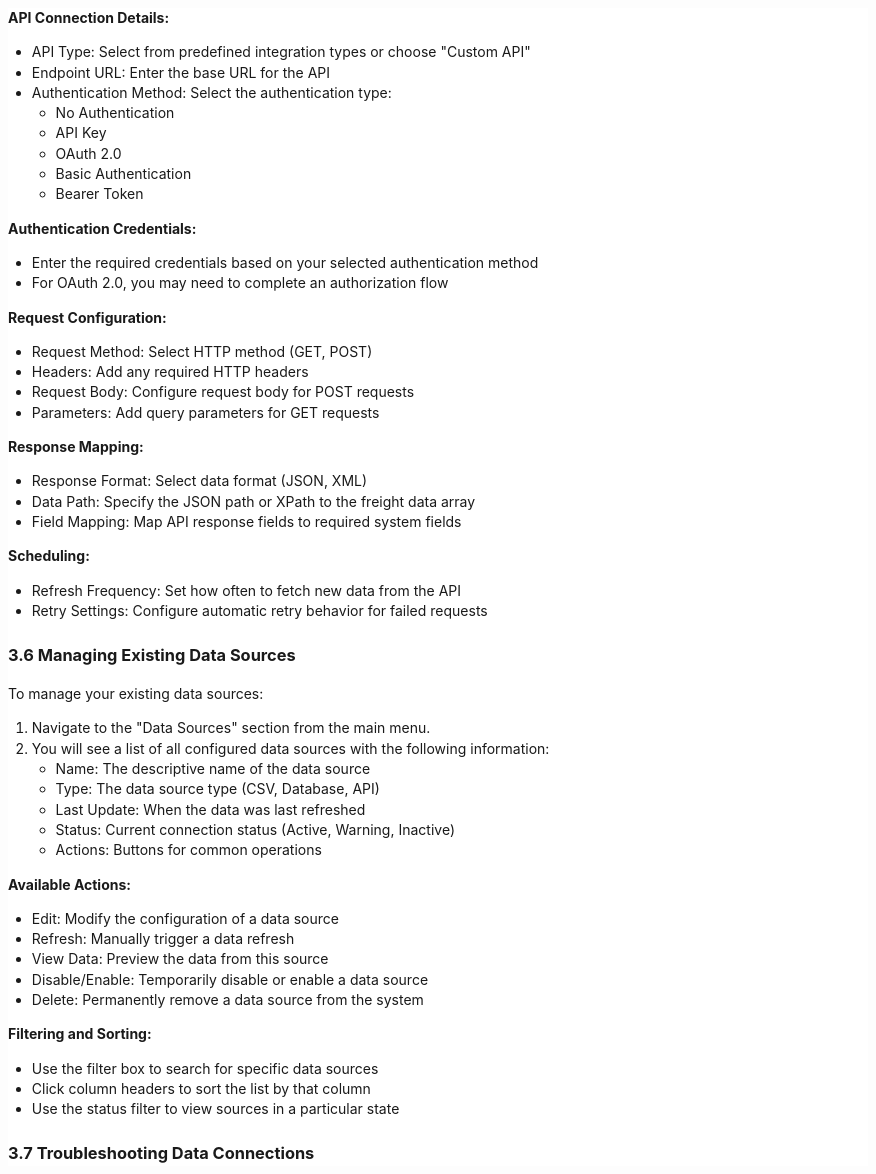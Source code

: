 **API Connection Details:**
- API Type: Select from predefined integration types or choose "Custom API"
- Endpoint URL: Enter the base URL for the API
- Authentication Method: Select the authentication type:
  - No Authentication
  - API Key
  - OAuth 2.0
  - Basic Authentication
  - Bearer Token

**Authentication Credentials:**
- Enter the required credentials based on your selected authentication method
- For OAuth 2.0, you may need to complete an authorization flow

**Request Configuration:**
- Request Method: Select HTTP method (GET, POST)
- Headers: Add any required HTTP headers
- Request Body: Configure request body for POST requests
- Parameters: Add query parameters for GET requests

**Response Mapping:**
- Response Format: Select data format (JSON, XML)
- Data Path: Specify the JSON path or XPath to the freight data array
- Field Mapping: Map API response fields to required system fields

**Scheduling:**
- Refresh Frequency: Set how often to fetch new data from the API
- Retry Settings: Configure automatic retry behavior for failed requests

### 3.6 Managing Existing Data Sources

To manage your existing data sources:

1. Navigate to the "Data Sources" section from the main menu.
2. You will see a list of all configured data sources with the following information:
   - Name: The descriptive name of the data source
   - Type: The data source type (CSV, Database, API)
   - Last Update: When the data was last refreshed
   - Status: Current connection status (Active, Warning, Inactive)
   - Actions: Buttons for common operations

**Available Actions:**
- Edit: Modify the configuration of a data source
- Refresh: Manually trigger a data refresh
- View Data: Preview the data from this source
- Disable/Enable: Temporarily disable or enable a data source
- Delete: Permanently remove a data source from the system

**Filtering and Sorting:**
- Use the filter box to search for specific data sources
- Click column headers to sort the list by that column
- Use the status filter to view sources in a particular state

### 3.7 Troubleshooting Data Connections
